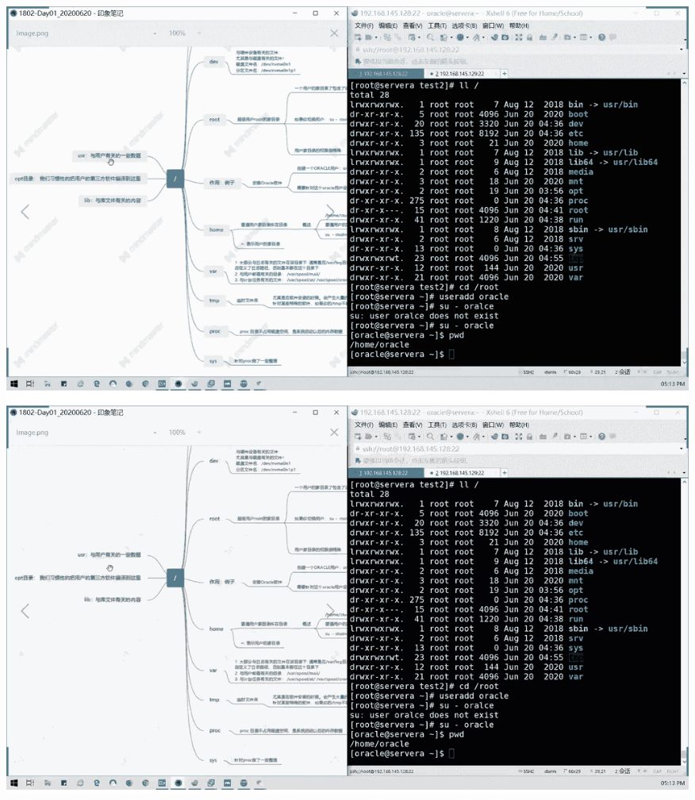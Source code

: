 ![](img/47566afbfd7f7b6200dfd079e5790999_183.png)

![](img/47566afbfd7f7b6200dfd079e5790999_184.png)
